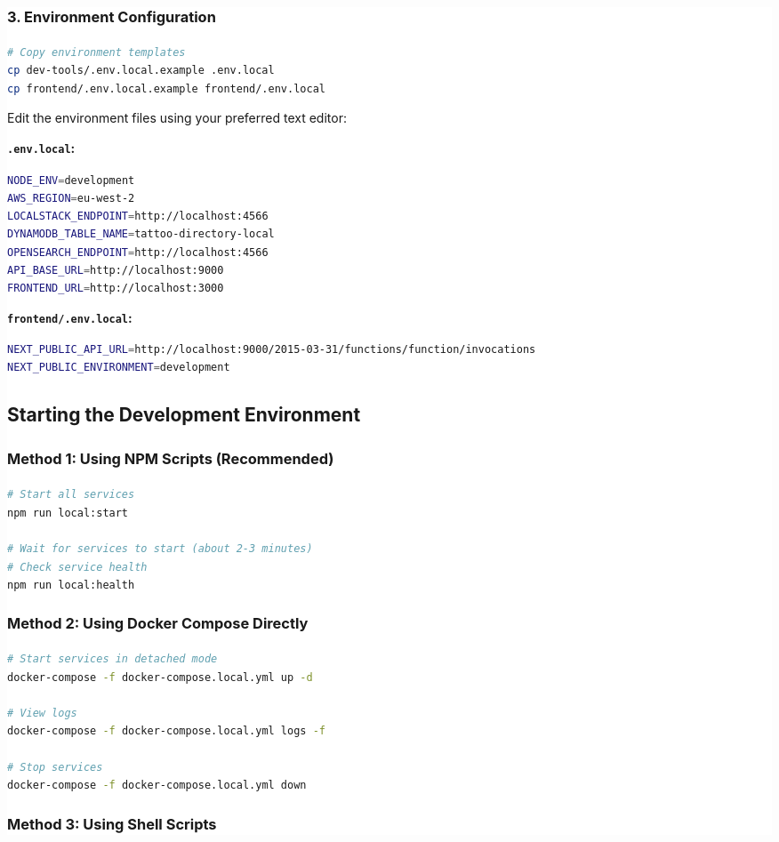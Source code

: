 ### 3. Environment Configuration

```bash
# Copy environment templates
cp dev-tools/.env.local.example .env.local
cp frontend/.env.local.example frontend/.env.local
```

Edit the environment files using your preferred text editor:

**`.env.local`:**
```bash
NODE_ENV=development
AWS_REGION=eu-west-2
LOCALSTACK_ENDPOINT=http://localhost:4566
DYNAMODB_TABLE_NAME=tattoo-directory-local
OPENSEARCH_ENDPOINT=http://localhost:4566
API_BASE_URL=http://localhost:9000
FRONTEND_URL=http://localhost:3000
```

**`frontend/.env.local`:**
```bash
NEXT_PUBLIC_API_URL=http://localhost:9000/2015-03-31/functions/function/invocations
NEXT_PUBLIC_ENVIRONMENT=development
```

## Starting the Development Environment

### Method 1: Using NPM Scripts (Recommended)

```bash
# Start all services
npm run local:start

# Wait for services to start (about 2-3 minutes)
# Check service health
npm run local:health
```

### Method 2: Using Docker Compose Directly

```bash
# Start services in detached mode
docker-compose -f docker-compose.local.yml up -d

# View logs
docker-compose -f docker-compose.local.yml logs -f

# Stop services
docker-compose -f docker-compose.local.yml down
```

### Method 3: Using Shell Scripts
